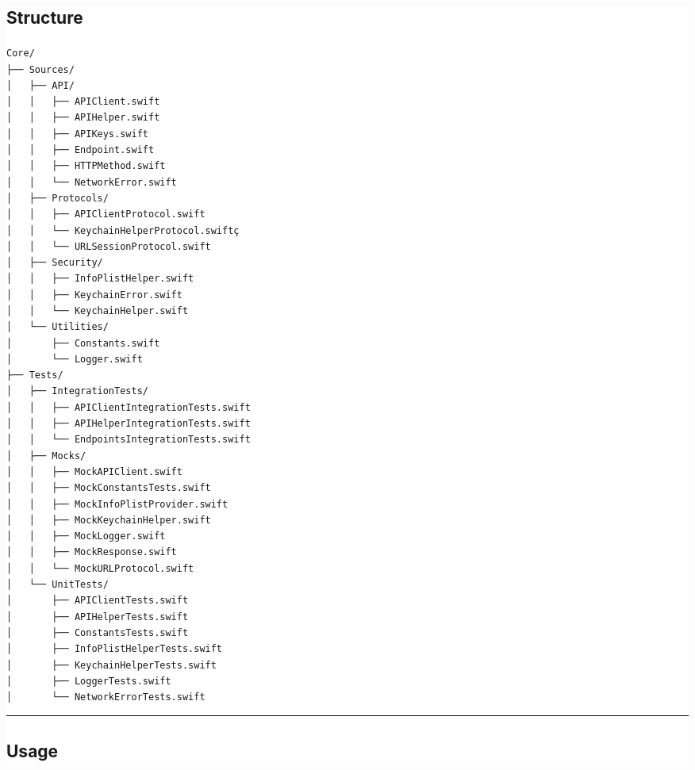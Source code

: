 
## **Structure**

```
Core/
├── Sources/
│   ├── API/
│   │   ├── APIClient.swift
│   │   ├── APIHelper.swift
│   │   ├── APIKeys.swift
│   │   ├── Endpoint.swift
│   │   ├── HTTPMethod.swift
│   │   └── NetworkError.swift
│   ├── Protocols/
│   │   ├── APIClientProtocol.swift
│   │   └── KeychainHelperProtocol.swiftç
│   │   └── URLSessionProtocol.swift
│   ├── Security/
│   │   ├── InfoPlistHelper.swift
│   │   ├── KeychainError.swift
│   │   └── KeychainHelper.swift
│   └── Utilities/
│       ├── Constants.swift
│       └── Logger.swift
├── Tests/
│   ├── IntegrationTests/
│   │   ├── APIClientIntegrationTests.swift
│   │   ├── APIHelperIntegrationTests.swift
│   │   └── EndpointsIntegrationTests.swift
│   ├── Mocks/
│   │   ├── MockAPIClient.swift
│   │   ├── MockConstantsTests.swift
│   │   ├── MockInfoPlistProvider.swift
│   │   ├── MockKeychainHelper.swift
│   │   ├── MockLogger.swift
│   │   ├── MockResponse.swift
│   │   └── MockURLProtocol.swift
│   └── UnitTests/
│       ├── APIClientTests.swift
│       ├── APIHelperTests.swift
│       ├── ConstantsTests.swift
│       ├── InfoPlistHelperTests.swift
│       ├── KeychainHelperTests.swift
│       ├── LoggerTests.swift
│       └── NetworkErrorTests.swift

```

---

## **Usage**
